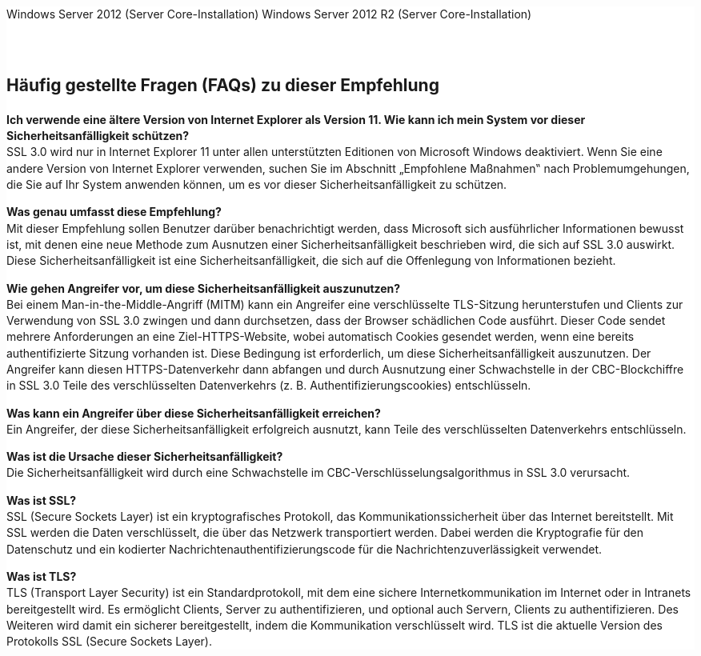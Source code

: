 <tr class="odd">
<td style="border:1px solid black;">Windows Server 2012 (Server Core-Installation)</td>
</tr>
<tr class="even">
<td style="border:1px solid black;">Windows Server 2012 R2 (Server Core-Installation)</td>
</tr>
</tbody>
</table>
  
 
  
Häufig gestellte Fragen (FAQs) zu dieser Empfehlung  
---------------------------------------------------
  
**Ich verwende eine ältere Version von Internet Explorer als Version 11. Wie kann ich mein System vor dieser Sicherheitsanfälligkeit schützen?**  
SSL 3.0 wird nur in Internet Explorer 11 unter allen unterstützten Editionen von Microsoft Windows deaktiviert. Wenn Sie eine andere Version von Internet Explorer verwenden, suchen Sie im Abschnitt „Empfohlene Maßnahmen‟ nach Problemumgehungen, die Sie auf Ihr System anwenden können, um es vor dieser Sicherheitsanfälligkeit zu schützen.
  
**Was genau umfasst diese Empfehlung?**   
Mit dieser Empfehlung sollen Benutzer darüber benachrichtigt werden, dass Microsoft sich ausführlicher Informationen bewusst ist, mit denen eine neue Methode zum Ausnutzen einer Sicherheitsanfälligkeit beschrieben wird, die sich auf SSL 3.0 auswirkt. Diese Sicherheitsanfälligkeit ist eine Sicherheitsanfälligkeit, die sich auf die Offenlegung von Informationen bezieht.
  
**Wie gehen Angreifer vor, um diese Sicherheitsanfälligkeit auszunutzen?**   
Bei einem Man-in-the-Middle-Angriff (MITM) kann ein Angreifer eine verschlüsselte TLS-Sitzung herunterstufen und Clients zur Verwendung von SSL 3.0 zwingen und dann durchsetzen, dass der Browser schädlichen Code ausführt. Dieser Code sendet mehrere Anforderungen an eine Ziel-HTTPS-Website, wobei automatisch Cookies gesendet werden, wenn eine bereits authentifizierte Sitzung vorhanden ist. Diese Bedingung ist erforderlich, um diese Sicherheitsanfälligkeit auszunutzen. Der Angreifer kann diesen HTTPS-Datenverkehr dann abfangen und durch Ausnutzung einer Schwachstelle in der CBC-Blockchiffre in SSL 3.0 Teile des verschlüsselten Datenverkehrs (z. B. Authentifizierungscookies) entschlüsseln.
  
**Was kann ein Angreifer über diese Sicherheitsanfälligkeit erreichen?**   
Ein Angreifer, der diese Sicherheitsanfälligkeit erfolgreich ausnutzt, kann Teile des verschlüsselten Datenverkehrs entschlüsseln.
  
**Was ist die Ursache dieser Sicherheitsanfälligkeit?**  
Die Sicherheitsanfälligkeit wird durch eine Schwachstelle im CBC-Verschlüsselungsalgorithmus in SSL 3.0 verursacht.
  
**Was ist SSL?**  
SSL (Secure Sockets Layer) ist ein kryptografisches Protokoll, das Kommunikationssicherheit über das Internet bereitstellt. Mit SSL werden die Daten verschlüsselt, die über das Netzwerk transportiert werden. Dabei werden die Kryptografie für den Datenschutz und ein kodierter Nachrichtenauthentifizierungscode für die Nachrichtenzuverlässigkeit verwendet.
  
**Was ist TLS?**  
TLS (Transport Layer Security) ist ein Standardprotokoll, mit dem eine sichere Internetkommunikation im Internet oder in Intranets bereitgestellt wird. Es ermöglicht Clients, Server zu authentifizieren, und optional auch Servern, Clients zu authentifizieren. Des Weiteren wird damit ein sicherer bereitgestellt, indem die Kommunikation verschlüsselt wird. TLS ist die aktuelle Version des Protokolls SSL (Secure Sockets Layer).
  